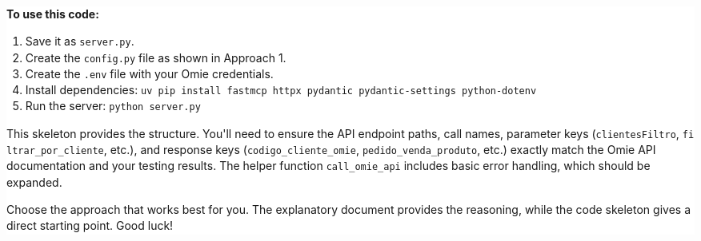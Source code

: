 **To use this code:**

1.  Save it as `server.py`.
2.  Create the `config.py` file as shown in Approach 1.
3.  Create the `.env` file with your Omie credentials.
4.  Install dependencies: `uv pip install fastmcp httpx pydantic pydantic-settings python-dotenv`
5.  Run the server: `python server.py`

This skeleton provides the structure. You'll need to ensure the API endpoint paths, call names, parameter keys (`clientesFiltro`, `filtrar_por_cliente`, etc.), and response keys (`codigo_cliente_omie`, `pedido_venda_produto`, etc.) exactly match the Omie API documentation and your testing results. The helper function `call_omie_api` includes basic error handling, which should be expanded.

Choose the approach that works best for you. The explanatory document provides the reasoning, while the code skeleton gives a direct starting point. Good luck!
